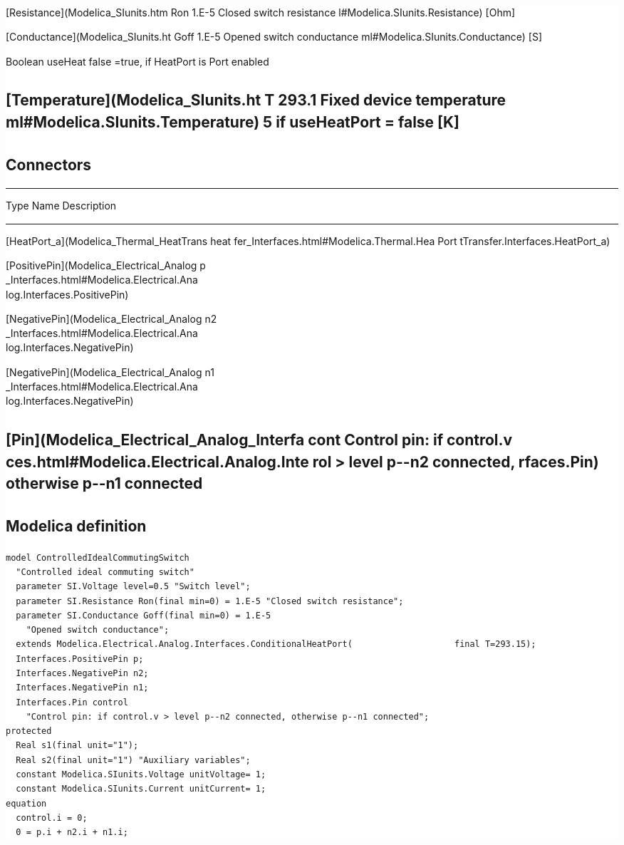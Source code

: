   [Resistance](Modelica_SIunits.htm Ron     1.E-5 Closed switch resistance
  l#Modelica.SIunits.Resistance)                  [Ohm]

  [Conductance](Modelica_SIunits.ht Goff    1.E-5 Opened switch conductance
  ml#Modelica.SIunits.Conductance)                [S]

  Boolean                           useHeat false =true, if HeatPort is
                                    Port          enabled

  [Temperature](Modelica_SIunits.ht T       293.1 Fixed device temperature
  ml#Modelica.SIunits.Temperature)          5     if useHeatPort = false
                                                  [K]
  -------------------------------------------------------------------------

Connectors
----------

  -------------------------------------------------------------------------
  Type                                     Name Description
  ---------------------------------------- ---- ---------------------------
  [HeatPort\_a](Modelica_Thermal_HeatTrans heat 
  fer_Interfaces.html#Modelica.Thermal.Hea Port 
  tTransfer.Interfaces.HeatPort_a)              

  [PositivePin](Modelica_Electrical_Analog p    
  _Interfaces.html#Modelica.Electrical.Ana      
  log.Interfaces.PositivePin)                   

  [NegativePin](Modelica_Electrical_Analog n2   
  _Interfaces.html#Modelica.Electrical.Ana      
  log.Interfaces.NegativePin)                   

  [NegativePin](Modelica_Electrical_Analog n1   
  _Interfaces.html#Modelica.Electrical.Ana      
  log.Interfaces.NegativePin)                   

  [Pin](Modelica_Electrical_Analog_Interfa cont Control pin: if control.v
  ces.html#Modelica.Electrical.Analog.Inte rol  \> level p--n2 connected,
  rfaces.Pin)                                   otherwise p--n1 connected
  -------------------------------------------------------------------------

Modelica definition
-------------------

    model ControlledIdealCommutingSwitch 
      "Controlled ideal commuting switch"
      parameter SI.Voltage level=0.5 "Switch level";
      parameter SI.Resistance Ron(final min=0) = 1.E-5 "Closed switch resistance";
      parameter SI.Conductance Goff(final min=0) = 1.E-5 
        "Opened switch conductance";
      extends Modelica.Electrical.Analog.Interfaces.ConditionalHeatPort(                    final T=293.15);
      Interfaces.PositivePin p;
      Interfaces.NegativePin n2;
      Interfaces.NegativePin n1;
      Interfaces.Pin control 
        "Control pin: if control.v > level p--n2 connected, otherwise p--n1 connected";
    protected 
      Real s1(final unit="1");
      Real s2(final unit="1") "Auxiliary variables";
      constant Modelica.SIunits.Voltage unitVoltage= 1;
      constant Modelica.SIunits.Current unitCurrent= 1;
    equation 
      control.i = 0;
      0 = p.i + n2.i + n1.i;
